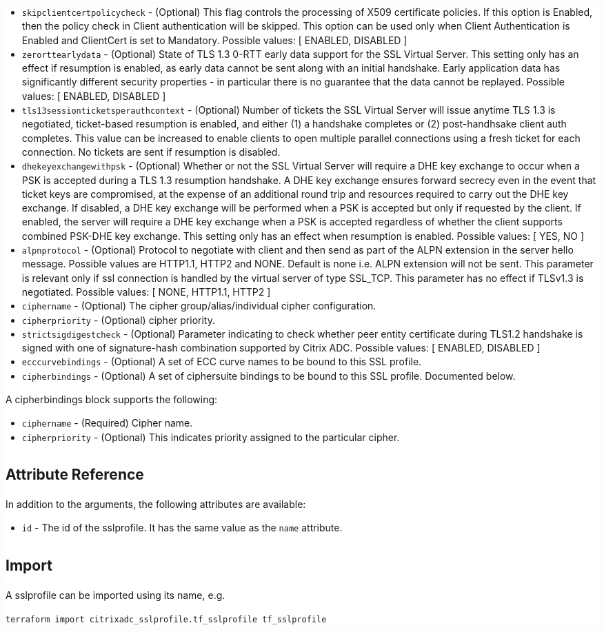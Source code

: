 * `skipclientcertpolicycheck` - (Optional) This flag controls the processing of X509 certificate policies. If this option is Enabled, then the policy check in Client authentication will be skipped. This option can be used only when Client Authentication is Enabled and ClientCert is set to Mandatory. Possible values: [ ENABLED, DISABLED ]
* `zerorttearlydata` - (Optional) State of TLS 1.3 0-RTT early data support for the SSL Virtual Server. This setting only has an effect if resumption is enabled, as early data cannot be sent along with an initial handshake. Early application data has significantly different security properties - in particular there is no guarantee that the data cannot be replayed. Possible values: [ ENABLED, DISABLED ]
* `tls13sessionticketsperauthcontext` - (Optional) Number of tickets the SSL Virtual Server will issue anytime TLS 1.3 is negotiated, ticket-based resumption is enabled, and either (1) a handshake completes or (2) post-handhsake client auth completes. This value can be increased to enable clients to open multiple parallel connections using a fresh ticket for each connection. No tickets are sent if resumption is disabled.
* `dhekeyexchangewithpsk` - (Optional) Whether or not the SSL Virtual Server will require a DHE key exchange to occur when a PSK is accepted during a TLS 1.3 resumption handshake. A DHE key exchange ensures forward secrecy even in the event that ticket keys are compromised, at the expense of an additional round trip and resources required to carry out the DHE key exchange. If disabled, a DHE key exchange will be performed when a PSK is accepted but only if requested by the client. If enabled, the server will require a DHE key exchange when a PSK is accepted regardless of whether the client supports combined PSK-DHE key exchange. This setting only has an effect when resumption is enabled. Possible values: [ YES, NO ]
* `alpnprotocol` - (Optional) Protocol to negotiate with client and then send as part of the ALPN extension in the server hello message. Possible values are HTTP1.1, HTTP2 and NONE. Default is none i.e. ALPN extension will not be sent. This parameter is relevant only if ssl connection is handled by the virtual server of type SSL_TCP. This parameter has no effect if TLSv1.3 is negotiated. Possible values: [ NONE, HTTP1.1, HTTP2 ]
* `ciphername` - (Optional) The cipher group/alias/individual cipher configuration.
* `cipherpriority` - (Optional) cipher priority.
* `strictsigdigestcheck` - (Optional) Parameter indicating to check whether peer entity certificate during TLS1.2 handshake is signed with one of signature-hash combination supported by Citrix ADC. Possible values: [ ENABLED, DISABLED ]
* `ecccurvebindings` - (Optional) A set of ECC curve names to be bound to this SSL profile.
* `cipherbindings` - (Optional) A set of ciphersuite bindings to be bound to this SSL profile. Documented below.

A cipherbindings block supports the following:

* `ciphername` - (Required) Cipher name.
* `cipherpriority` - (Optional) This indicates priority assigned to the particular cipher.



## Attribute Reference

In addition to the arguments, the following attributes are available:

* `id` - The id of the sslprofile. It has the same value as the `name` attribute.


## Import

A sslprofile can be imported using its name, e.g.

```shell
terraform import citrixadc_sslprofile.tf_sslprofile tf_sslprofile
```
